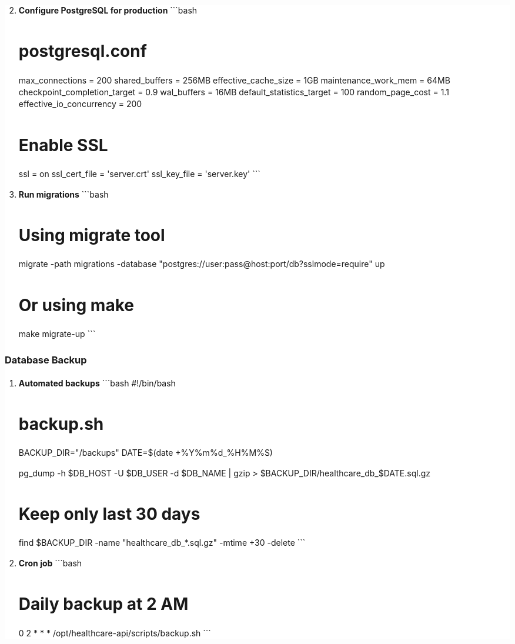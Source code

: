 2. **Configure PostgreSQL for production**
   \`\`\`bash
   # postgresql.conf
   max_connections = 200
   shared_buffers = 256MB
   effective_cache_size = 1GB
   maintenance_work_mem = 64MB
   checkpoint_completion_target = 0.9
   wal_buffers = 16MB
   default_statistics_target = 100
   random_page_cost = 1.1
   effective_io_concurrency = 200
   
   # Enable SSL
   ssl = on
   ssl_cert_file = 'server.crt'
   ssl_key_file = 'server.key'
   \`\`\`

3. **Run migrations**
   \`\`\`bash
   # Using migrate tool
   migrate -path migrations -database "postgres://user:pass@host:port/db?sslmode=require" up
   
   # Or using make
   make migrate-up
   \`\`\`

### Database Backup

1. **Automated backups**
   \`\`\`bash
   #!/bin/bash
   # backup.sh
   BACKUP_DIR="/backups"
   DATE=$(date +%Y%m%d_%H%M%S)
   
   pg_dump -h $DB_HOST -U $DB_USER -d $DB_NAME | gzip > $BACKUP_DIR/healthcare_db_$DATE.sql.gz
   
   # Keep only last 30 days
   find $BACKUP_DIR -name "healthcare_db_*.sql.gz" -mtime +30 -delete
   \`\`\`

2. **Cron job**
   \`\`\`bash
   # Daily backup at 2 AM
   0 2 * * * /opt/healthcare-api/scripts/backup.sh
   \`\`\`
